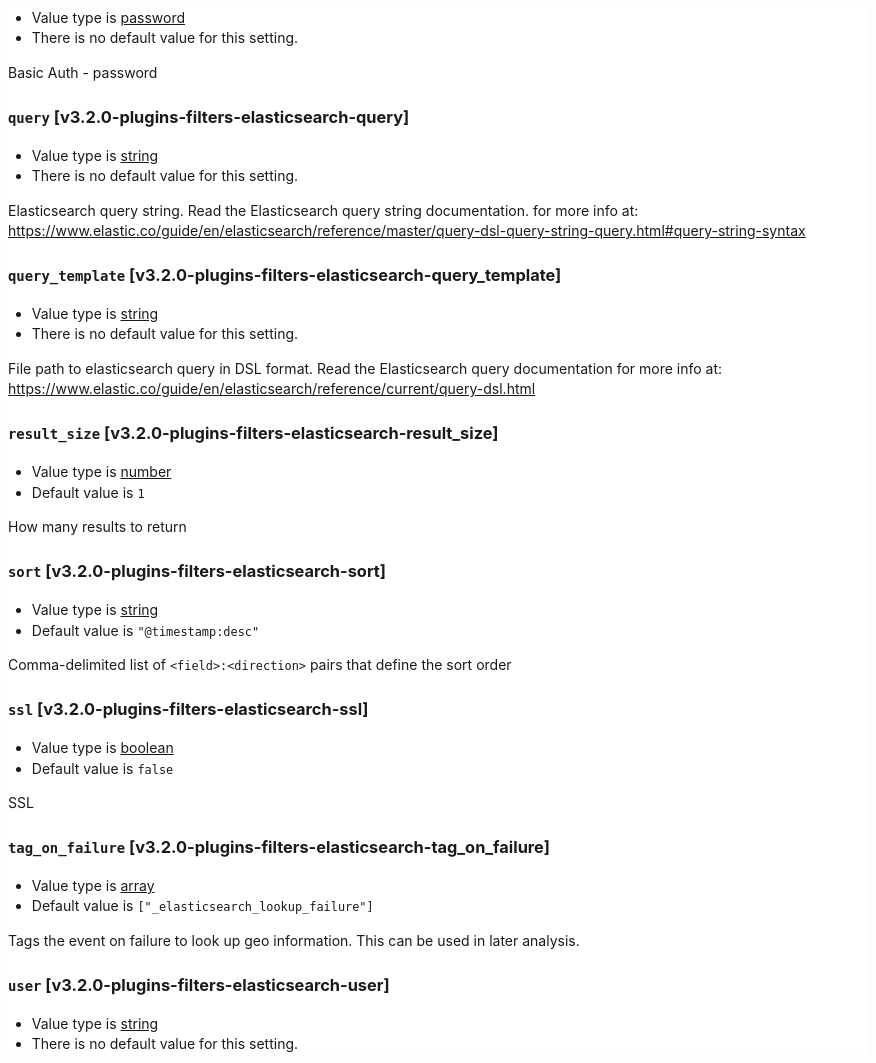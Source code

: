 * Value type is [password](/lsr/value-types.md#password)
* There is no default value for this setting.

Basic Auth - password

### `query` [v3.2.0-plugins-filters-elasticsearch-query]

* Value type is [string](/lsr/value-types.md#string)
* There is no default value for this setting.

Elasticsearch query string. Read the Elasticsearch query string documentation. for more info at: <https://www.elastic.co/guide/en/elasticsearch/reference/master/query-dsl-query-string-query.html#query-string-syntax>

### `query_template` [v3.2.0-plugins-filters-elasticsearch-query_template]

* Value type is [string](/lsr/value-types.md#string)
* There is no default value for this setting.

File path to elasticsearch query in DSL format. Read the Elasticsearch query documentation for more info at: <https://www.elastic.co/guide/en/elasticsearch/reference/current/query-dsl.html>

### `result_size` [v3.2.0-plugins-filters-elasticsearch-result_size]

* Value type is [number](/lsr/value-types.md#number)
* Default value is `1`

How many results to return

### `sort` [v3.2.0-plugins-filters-elasticsearch-sort]

* Value type is [string](/lsr/value-types.md#string)
* Default value is `"@timestamp:desc"`

Comma-delimited list of `<field>:<direction>` pairs that define the sort order

### `ssl` [v3.2.0-plugins-filters-elasticsearch-ssl]

* Value type is [boolean](/lsr/value-types.md#boolean)
* Default value is `false`

SSL

### `tag_on_failure` [v3.2.0-plugins-filters-elasticsearch-tag_on_failure]

* Value type is [array](/lsr/value-types.md#array)
* Default value is `["_elasticsearch_lookup_failure"]`

Tags the event on failure to look up geo information. This can be used in later analysis.

### `user` [v3.2.0-plugins-filters-elasticsearch-user]

* Value type is [string](/lsr/value-types.md#string)
* There is no default value for this setting.
